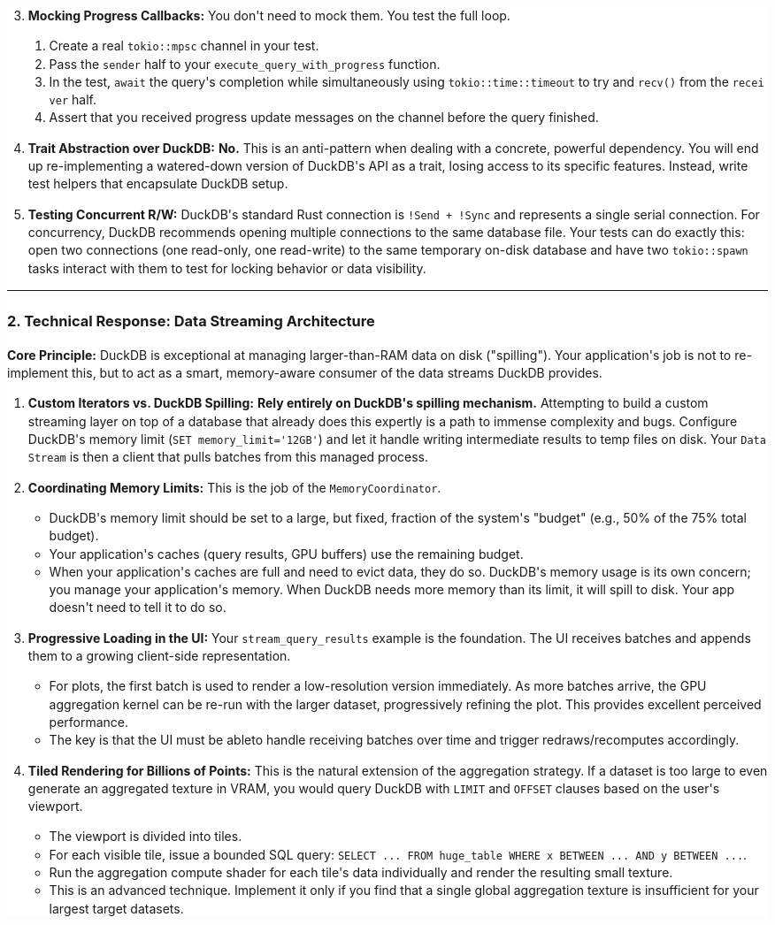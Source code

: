 3.  **Mocking Progress Callbacks:** You don't need to mock them. You test the full loop.
    1.  Create a real `tokio::mpsc` channel in your test.
    2.  Pass the `sender` half to your `execute_query_with_progress` function.
    3.  In the test, `await` the query's completion while simultaneously using `tokio::time::timeout` to try and `recv()` from the `receiver` half.
    4.  Assert that you received progress update messages on the channel before the query finished.

4.  **Trait Abstraction over DuckDB:** **No.** This is an anti-pattern when dealing with a concrete, powerful dependency. You will end up re-implementing a watered-down version of DuckDB's API as a trait, losing access to its specific features. Instead, write test helpers that encapsulate DuckDB setup.

5.  **Testing Concurrent R/W:** DuckDB's standard Rust connection is `!Send + !Sync` and represents a single serial connection. For concurrency, DuckDB recommends opening multiple connections to the same database file. Your tests can do exactly this: open two connections (one read-only, one read-write) to the same temporary on-disk database and have two `tokio::spawn` tasks interact with them to test for locking behavior or data visibility.

---

### **2. Technical Response: Data Streaming Architecture**

**Core Principle:** DuckDB is exceptional at managing larger-than-RAM data on disk ("spilling"). Your application's job is not to re-implement this, but to act as a smart, memory-aware consumer of the data streams DuckDB provides.

1.  **Custom Iterators vs. DuckDB Spilling:** **Rely entirely on DuckDB's spilling mechanism.** Attempting to build a custom streaming layer on top of a database that already does this expertly is a path to immense complexity and bugs. Configure DuckDB's memory limit (`SET memory_limit='12GB'`) and let it handle writing intermediate results to temp files on disk. Your `DataStream` is then a client that pulls batches from this managed process.

2.  **Coordinating Memory Limits:** This is the job of the `MemoryCoordinator`.
    *   DuckDB's memory limit should be set to a large, but fixed, fraction of the system's "budget" (e.g., 50% of the 75% total budget).
    *   Your application's caches (query results, GPU buffers) use the remaining budget.
    *   When your application's caches are full and need to evict data, they do so. DuckDB's memory usage is its own concern; you manage your application's memory. When DuckDB needs more memory than its limit, it will spill to disk. Your app doesn't need to tell it to do so.

3.  **Progressive Loading in the UI:** Your `stream_query_results` example is the foundation. The UI receives batches and appends them to a growing client-side representation.
    *   For plots, the first batch is used to render a low-resolution version immediately. As more batches arrive, the GPU aggregation kernel can be re-run with the larger dataset, progressively refining the plot. This provides excellent perceived performance.
    *   The key is that the UI must be ableto handle receiving batches over time and trigger redraws/recomputes accordingly.

4.  **Tiled Rendering for Billions of Points:** This is the natural extension of the aggregation strategy. If a dataset is too large to even generate an aggregated texture in VRAM, you would query DuckDB with `LIMIT` and `OFFSET` clauses based on the user's viewport.
    *   The viewport is divided into tiles.
    *   For each visible tile, issue a bounded SQL query: `SELECT ... FROM huge_table WHERE x BETWEEN ... AND y BETWEEN ...`.
    *   Run the aggregation compute shader for each tile's data individually and render the resulting small texture.
    *   This is an advanced technique. Implement it only if you find that a single global aggregation texture is insufficient for your largest target datasets.
